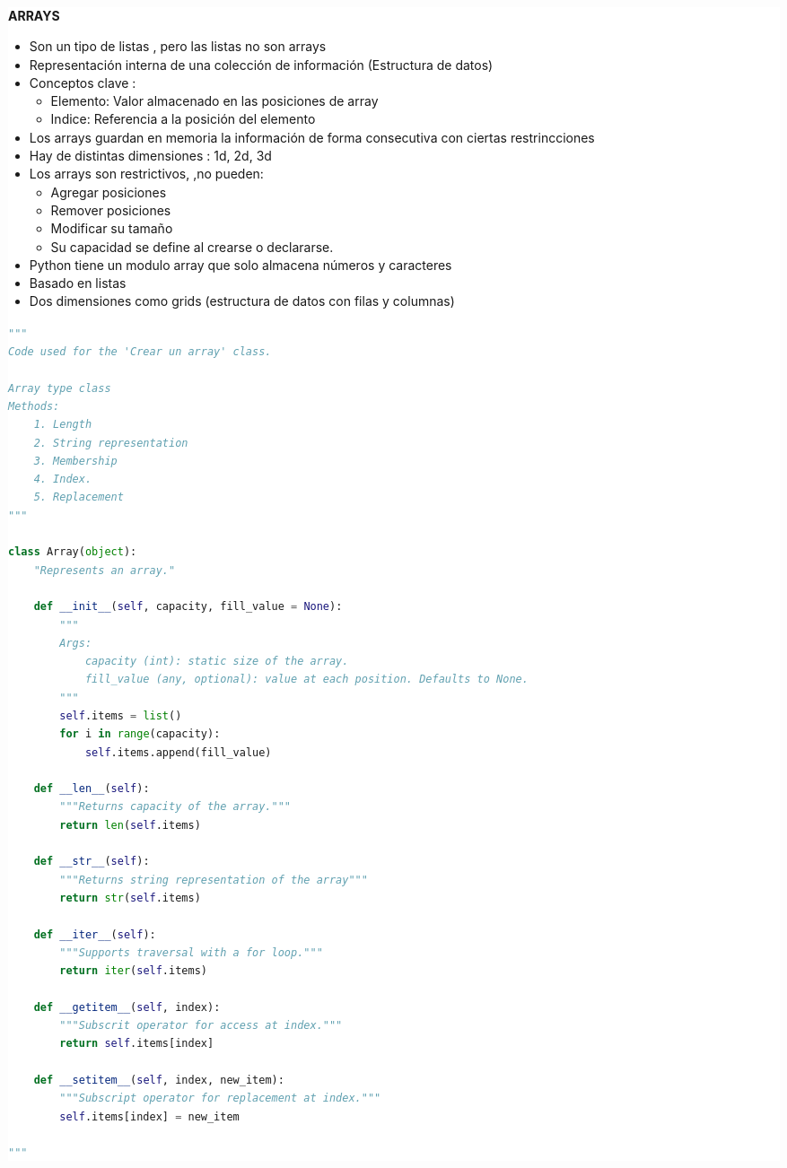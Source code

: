 **ARRAYS**

- Son un tipo de listas , pero las listas no son arrays
- Representación interna de una colección de información (Estructura de datos)
- Conceptos clave :
    - Elemento: Valor almacenado en las posiciones de array
    - Indice: Referencia a la posición del elemento
- Los arrays guardan en memoria la información de forma consecutiva con ciertas restrincciones
- Hay de distintas dimensiones : 1d, 2d, 3d
- Los arrays son restrictivos, ,no pueden:
    - Agregar posiciones
    - Remover posiciones
    - Modificar su tamaño
    - Su capacidad se define al crearse o declararse.
- Python tiene un modulo array que solo almacena números y caracteres
- Basado en listas
- Dos dimensiones como grids (estructura de datos con filas y columnas)

```python
"""
Code used for the 'Crear un array' class.

Array type class
Methods:
    1. Length
    2. String representation
    3. Membership
    4. Index.
    5. Replacement
"""

class Array(object):
    "Represents an array."

    def __init__(self, capacity, fill_value = None):
        """
        Args:
            capacity (int): static size of the array.
            fill_value (any, optional): value at each position. Defaults to None.
        """
        self.items = list()
        for i in range(capacity):
            self.items.append(fill_value)

    def __len__(self):
        """Returns capacity of the array."""
        return len(self.items)

    def __str__(self):
        """Returns string representation of the array"""
        return str(self.items)

    def __iter__(self):
        """Supports traversal with a for loop."""
        return iter(self.items)

    def __getitem__(self, index):
        """Subscrit operator for access at index."""
        return self.items[index]

    def __setitem__(self, index, new_item):
        """Subscript operator for replacement at index."""
        self.items[index] = new_item

"""
```